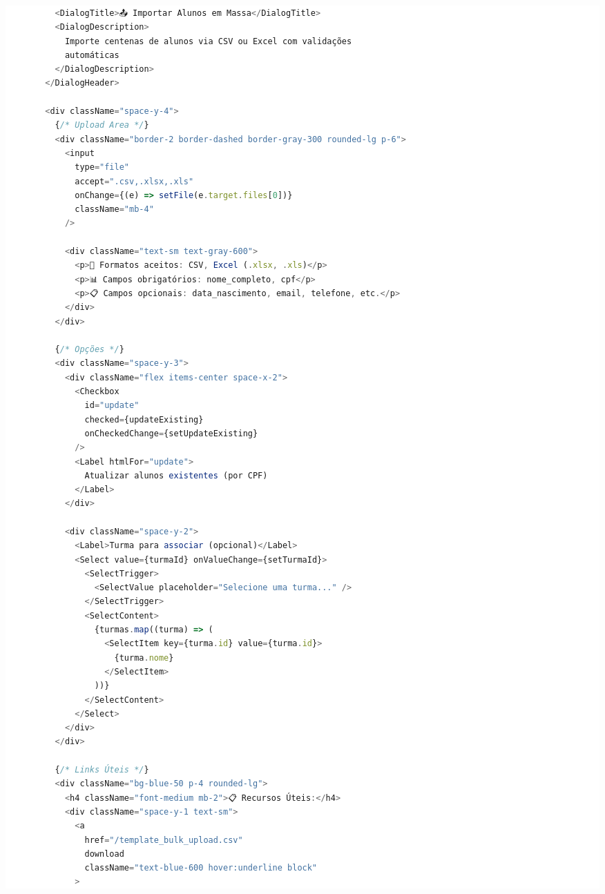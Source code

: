 ```javascript
          <DialogTitle>📤 Importar Alunos em Massa</DialogTitle>
          <DialogDescription>
            Importe centenas de alunos via CSV ou Excel com validações
            automáticas
          </DialogDescription>
        </DialogHeader>

        <div className="space-y-4">
          {/* Upload Area */}
          <div className="border-2 border-dashed border-gray-300 rounded-lg p-6">
            <input
              type="file"
              accept=".csv,.xlsx,.xls"
              onChange={(e) => setFile(e.target.files[0])}
              className="mb-4"
            />

            <div className="text-sm text-gray-600">
              <p>📄 Formatos aceitos: CSV, Excel (.xlsx, .xls)</p>
              <p>📊 Campos obrigatórios: nome_completo, cpf</p>
              <p>📋 Campos opcionais: data_nascimento, email, telefone, etc.</p>
            </div>
          </div>

          {/* Opções */}
          <div className="space-y-3">
            <div className="flex items-center space-x-2">
              <Checkbox
                id="update"
                checked={updateExisting}
                onCheckedChange={setUpdateExisting}
              />
              <Label htmlFor="update">
                Atualizar alunos existentes (por CPF)
              </Label>
            </div>

            <div className="space-y-2">
              <Label>Turma para associar (opcional)</Label>
              <Select value={turmaId} onValueChange={setTurmaId}>
                <SelectTrigger>
                  <SelectValue placeholder="Selecione uma turma..." />
                </SelectTrigger>
                <SelectContent>
                  {turmas.map((turma) => (
                    <SelectItem key={turma.id} value={turma.id}>
                      {turma.nome}
                    </SelectItem>
                  ))}
                </SelectContent>
              </Select>
            </div>
          </div>

          {/* Links Úteis */}
          <div className="bg-blue-50 p-4 rounded-lg">
            <h4 className="font-medium mb-2">📋 Recursos Úteis:</h4>
            <div className="space-y-1 text-sm">
              <a
                href="/template_bulk_upload.csv"
                download
                className="text-blue-600 hover:underline block"
              >
```